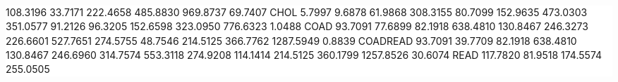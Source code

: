 <td align="right">108.3196</td>
<td align="right">33.7171</td>
<td align="right">222.4658</td>
<td align="right">485.8830</td>
<td align="right">969.8737</td>
<td align="right">69.7407</td>
</tr>
<tr class="odd">
<td>CHOL</td>
<td align="right">5.7997</td>
<td align="right">9.6878</td>
<td align="right">61.9868</td>
<td align="right">308.3155</td>
<td align="right">80.7099</td>
<td align="right">152.9635</td>
<td align="right">473.0303</td>
<td align="right">351.0577</td>
<td align="right">91.2126</td>
<td align="right">96.3205</td>
<td align="right">152.6598</td>
<td align="right">323.0950</td>
<td align="right">776.6323</td>
<td align="right">1.0488</td>
</tr>
<tr class="even">
<td>COAD</td>
<td align="right">93.7091</td>
<td align="right">77.6899</td>
<td align="right">82.1918</td>
<td align="right">638.4810</td>
<td align="right">130.8467</td>
<td align="right">246.3273</td>
<td align="right">226.6601</td>
<td align="right">527.7651</td>
<td align="right">274.5755</td>
<td align="right">48.7546</td>
<td align="right">214.5125</td>
<td align="right">366.7762</td>
<td align="right">1287.5949</td>
<td align="right">0.8839</td>
</tr>
<tr class="odd">
<td>COADREAD</td>
<td align="right">93.7091</td>
<td align="right">39.7709</td>
<td align="right">82.1918</td>
<td align="right">638.4810</td>
<td align="right">130.8467</td>
<td align="right">246.6960</td>
<td align="right">314.7574</td>
<td align="right">553.3118</td>
<td align="right">274.9208</td>
<td align="right">114.1414</td>
<td align="right">214.5125</td>
<td align="right">360.1799</td>
<td align="right">1257.8526</td>
<td align="right">30.6074</td>
</tr>
<tr class="even">
<td>READ</td>
<td align="right">117.7820</td>
<td align="right">81.9518</td>
<td align="right">174.5574</td>
<td align="right">255.0505</td>